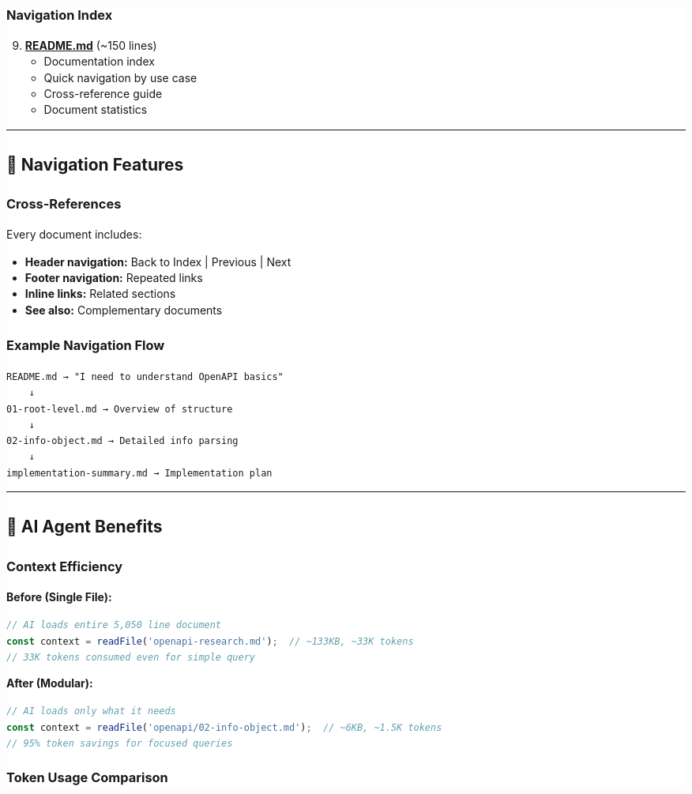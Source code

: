 ### Navigation Index

9. **[README.md](./openapi/README.md)** (~150 lines)
   - Documentation index
   - Quick navigation by use case
   - Cross-reference guide
   - Document statistics

---

## 🔗 Navigation Features

### Cross-References
Every document includes:
- **Header navigation:** Back to Index | Previous | Next
- **Footer navigation:** Repeated links
- **Inline links:** Related sections
- **See also:** Complementary documents

### Example Navigation Flow
```
README.md → "I need to understand OpenAPI basics"
    ↓
01-root-level.md → Overview of structure
    ↓
02-info-object.md → Detailed info parsing
    ↓
implementation-summary.md → Implementation plan
```

---

## 🤖 AI Agent Benefits

### Context Efficiency

**Before (Single File):**
```typescript
// AI loads entire 5,050 line document
const context = readFile('openapi-research.md');  // ~133KB, ~33K tokens
// 33K tokens consumed even for simple query
```

**After (Modular):**
```typescript
// AI loads only what it needs
const context = readFile('openapi/02-info-object.md');  // ~6KB, ~1.5K tokens
// 95% token savings for focused queries
```

### Token Usage Comparison
